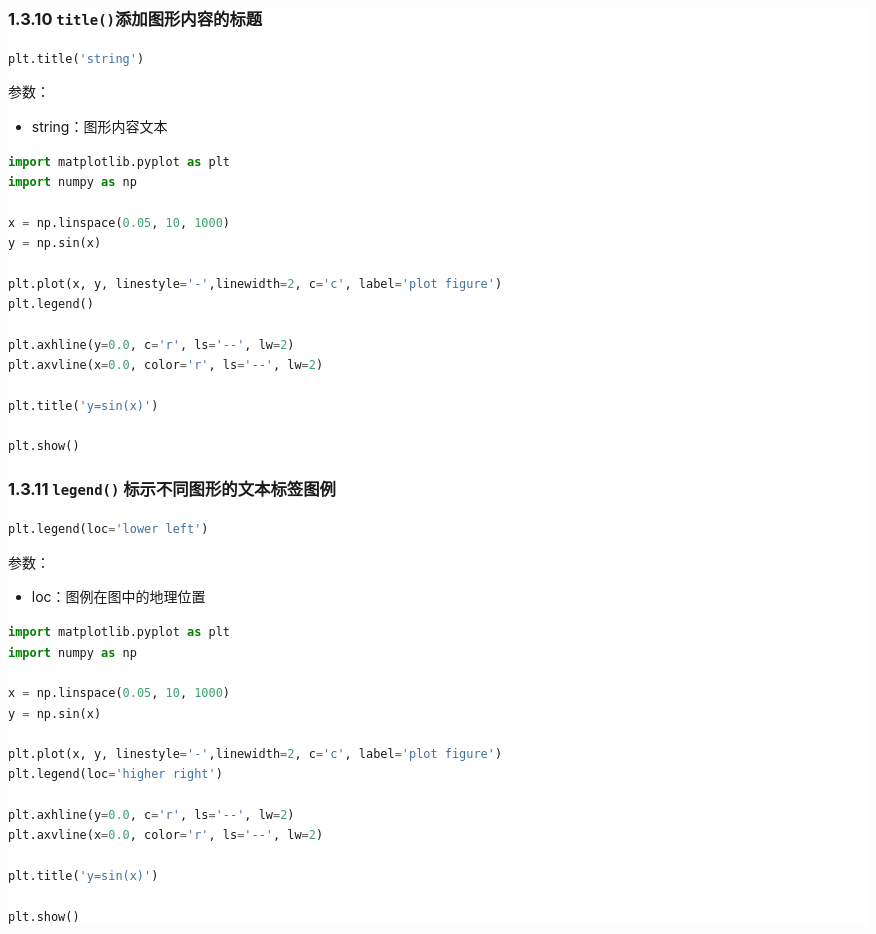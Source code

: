 ### 1.3.10 `title()`添加图形内容的标题

```python
plt.title('string')
```

参数：

+ string：图形内容文本

```python
import matplotlib.pyplot as plt
import numpy as np

x = np.linspace(0.05, 10, 1000)
y = np.sin(x)

plt.plot(x, y, linestyle='-',linewidth=2, c='c', label='plot figure')
plt.legend()

plt.axhline(y=0.0, c='r', ls='--', lw=2)
plt.axvline(x=0.0, color='r', ls='--', lw=2)

plt.title('y=sin(x)')

plt.show()
```

### 1.3.11 `legend()` 标示不同图形的文本标签图例

```python
plt.legend(loc='lower left')
```

参数：

+ loc：图例在图中的地理位置

```python
import matplotlib.pyplot as plt
import numpy as np

x = np.linspace(0.05, 10, 1000)
y = np.sin(x)

plt.plot(x, y, linestyle='-',linewidth=2, c='c', label='plot figure')
plt.legend(loc='higher right')

plt.axhline(y=0.0, c='r', ls='--', lw=2)
plt.axvline(x=0.0, color='r', ls='--', lw=2)

plt.title('y=sin(x)')

plt.show()
```
